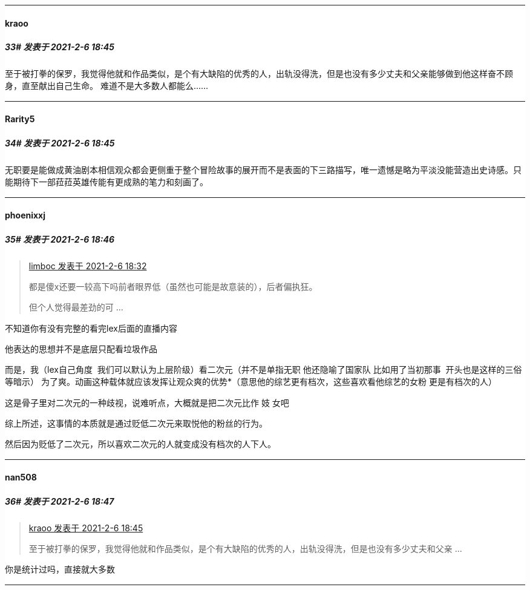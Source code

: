 -----

####  kraoo  
##### 33#       发表于 2021-2-6 18:45


至于被打拳的保罗，我觉得他就和作品类似，是个有大缺陷的优秀的人，出轨没得洗，但是也没有多少丈夫和父亲能够做到他这样奋不顾身，直至献出自己生命。
难道不是大多数人都能么……


-----

####  Rarity5  
##### 34#       发表于 2021-2-6 18:45


无职要是能做成黄油剧本相信观众都会更侧重于整个冒险故事的展开而不是表面的下三路描写，唯一遗憾是略为平淡没能营造出史诗感。只能期待下一部菈菈英雄传能有更成熟的笔力和刻画了。


-----

####  phoenixxj  
##### 35#       发表于 2021-2-6 18:46


<blockquote><a href="httphttps://bbs.saraba1st.com/2b/forum.php?mod=redirect&amp;goto=findpost&amp;pid=50258211&amp;ptid=1986615" target="_blank">limboc 发表于 2021-2-6 18:32</a>

都是傻x还要一较高下吗前者眼界低（虽然也可能是故意装的），后者偏执狂。

但个人觉得最差劲的可 ...</blockquote>
不知道你有没有完整的看完lex后面的直播内容

他表达的思想并不是底层只配看垃圾作品

而是，我（lex自己角度  我们可以默认为上层阶级）看二次元（并不是单指无职 他还隐喻了国家队 比如用了当初那事  开头也是这样的三俗等暗示） 为了爽。动画这种载体就应该发挥让观众爽的优势*（意思他的综艺更有档次，这些喜欢看他综艺的女粉 更是有档次的人）

这是骨子里对二次元的一种歧视，说难听点，大概就是把二次元比作 妓 女吧


综上所述，这事情的本质就是通过贬低二次元来取悦他的粉丝的行为。

然后因为贬低了二次元，所以喜欢二次元的人就变成没有档次的人下人。


-----

####  nan508  
##### 36#       发表于 2021-2-6 18:47


<blockquote><a href="httphttps://bbs.saraba1st.com/2b/forum.php?mod=redirect&amp;goto=findpost&amp;pid=50258307&amp;ptid=1986615" target="_blank">kraoo 发表于 2021-2-6 18:45</a>

至于被打拳的保罗，我觉得他就和作品类似，是个有大缺陷的优秀的人，出轨没得洗，但是也没有多少丈夫和父亲 ...</blockquote>
你是统计过吗，直接就大多数


-----
